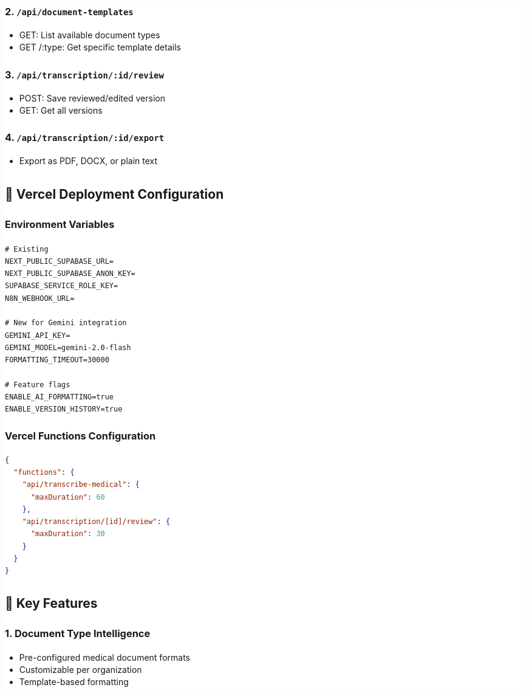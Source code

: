 ### 2. `/api/document-templates`
- GET: List available document types
- GET /:type: Get specific template details

### 3. `/api/transcription/:id/review`
- POST: Save reviewed/edited version
- GET: Get all versions

### 4. `/api/transcription/:id/export`
- Export as PDF, DOCX, or plain text

## 🔄 Vercel Deployment Configuration

### Environment Variables
```env
# Existing
NEXT_PUBLIC_SUPABASE_URL=
NEXT_PUBLIC_SUPABASE_ANON_KEY=
SUPABASE_SERVICE_ROLE_KEY=
N8N_WEBHOOK_URL=

# New for Gemini integration
GEMINI_API_KEY=
GEMINI_MODEL=gemini-2.0-flash
FORMATTING_TIMEOUT=30000

# Feature flags
ENABLE_AI_FORMATTING=true
ENABLE_VERSION_HISTORY=true
```

### Vercel Functions Configuration
```json
{
  "functions": {
    "api/transcribe-medical": {
      "maxDuration": 60
    },
    "api/transcription/[id]/review": {
      "maxDuration": 30
    }
  }
}
```

## 🎯 Key Features

### 1. Document Type Intelligence
- Pre-configured medical document formats
- Customizable per organization
- Template-based formatting
